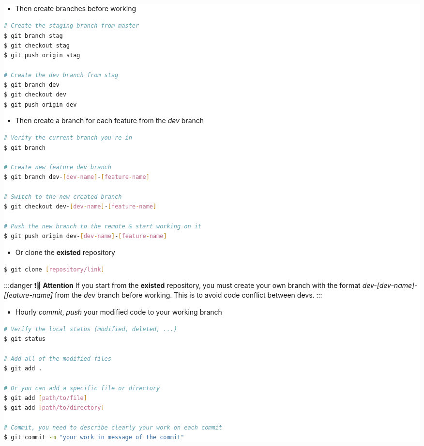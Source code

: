  - Then create branches before working
```bash
# Create the staging branch from master
$ git branch stag
$ git checkout stag
$ git push origin stag

# Create the dev branch from stag
$ git branch dev
$ git checkout dev
$ git push origin dev
```

- Then create a branch for each feature from the _dev_ branch
```bash
# Verify the current branch you're in
$ git branch

# Create new feature dev branch
$ git branch dev-[dev-name]-[feature-name]

# Switch to the new created branch
$ git checkout dev-[dev-name]-[feature-name]

# Push the new branch to the remote & start working on it
$ git push origin dev-[dev-name]-[feature-name]
```

- Or clone the **existed** repository
```bash
$ git clone [repository/link]
```

:::danger
❗️📣 **Attention**
If you start from the **existed** repository, you must create your own branch with the format _dev-[dev-name]-[feature-name]_ from the _dev_ branch before working. This is to avoid code conflict between devs.
:::

- Hourly _commit_, _push_ your modified code to your working branch
```bash
# Verify the local status (modified, deleted, ...)
$ git status

# Add all of the modified files
$ git add .

# Or you can add a specific file or directory
$ git add [path/to/file]
$ git add [path/to/directory]

# Commit, you need to describe clearly your work on each commit 
$ git commit -m "your work in message of the commit"
```
